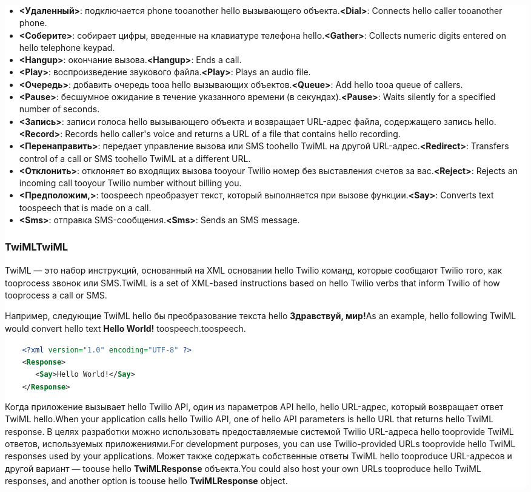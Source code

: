 * <span data-ttu-id="55eab-125">**&lt;Удаленный&gt;**: подключается phone tooanother hello вызывающего объекта.</span><span class="sxs-lookup"><span data-stu-id="55eab-125">**&lt;Dial&gt;**: Connects hello caller tooanother phone.</span></span>
* <span data-ttu-id="55eab-126">**&lt;Соберите&gt;**: собирает цифры, введенные на клавиатуре телефона hello.</span><span class="sxs-lookup"><span data-stu-id="55eab-126">**&lt;Gather&gt;**: Collects numeric digits entered on hello telephone keypad.</span></span>
* <span data-ttu-id="55eab-127">**&lt;Hangup&gt;**: окончание вызова.</span><span class="sxs-lookup"><span data-stu-id="55eab-127">**&lt;Hangup&gt;**: Ends a call.</span></span>
* <span data-ttu-id="55eab-128">**&lt;Play&gt;**: воспроизведение звукового файла.</span><span class="sxs-lookup"><span data-stu-id="55eab-128">**&lt;Play&gt;**: Plays an audio file.</span></span>
* <span data-ttu-id="55eab-129">**&lt;Очередь&gt;**: добавить очередь tooa hello вызывающих объектов.</span><span class="sxs-lookup"><span data-stu-id="55eab-129">**&lt;Queue&gt;**: Add hello tooa queue of callers.</span></span>
* <span data-ttu-id="55eab-130">**&lt;Pause&gt;**: бесшумное ожидание в течение указанного времени (в секундах).</span><span class="sxs-lookup"><span data-stu-id="55eab-130">**&lt;Pause&gt;**: Waits silently for a specified number of seconds.</span></span>
* <span data-ttu-id="55eab-131">**&lt;Запись&gt;**: записи голоса hello вызывающего объекта и возвращает URL-адрес файла, содержащего запись hello.</span><span class="sxs-lookup"><span data-stu-id="55eab-131">**&lt;Record&gt;**: Records hello caller's voice and returns a URL of a file that contains hello recording.</span></span>
* <span data-ttu-id="55eab-132">**&lt;Перенаправить&gt;**: передает управление вызова или SMS toohello TwiML на другой URL-адрес.</span><span class="sxs-lookup"><span data-stu-id="55eab-132">**&lt;Redirect&gt;**: Transfers control of a call or SMS toohello TwiML at a different URL.</span></span>
* <span data-ttu-id="55eab-133">**&lt;Отклонить&gt;**: отклоняет во входящих вызова tooyour Twilio номер без выставления счетов за вас.</span><span class="sxs-lookup"><span data-stu-id="55eab-133">**&lt;Reject&gt;**: Rejects an incoming call tooyour Twilio number without billing you.</span></span>
* <span data-ttu-id="55eab-134">**&lt;Предположим,&gt;**: toospeech преобразует текст, который выполняется при вызове функции.</span><span class="sxs-lookup"><span data-stu-id="55eab-134">**&lt;Say&gt;**: Converts text toospeech that is made on a call.</span></span>
* <span data-ttu-id="55eab-135">**&lt;Sms&gt;**: отправка SMS-сообщения.</span><span class="sxs-lookup"><span data-stu-id="55eab-135">**&lt;Sms&gt;**: Sends an SMS message.</span></span>

### <span data-ttu-id="55eab-136"><a id="TwiML"></a>TwiML</span><span class="sxs-lookup"><span data-stu-id="55eab-136"><a id="TwiML"></a>TwiML</span></span>
<span data-ttu-id="55eab-137">TwiML — это набор инструкций, основанный на XML основании hello Twilio команд, которые сообщают Twilio того, как tooprocess звонок или SMS.</span><span class="sxs-lookup"><span data-stu-id="55eab-137">TwiML is a set of XML-based instructions based on hello Twilio verbs that inform Twilio of how tooprocess a call or SMS.</span></span>

<span data-ttu-id="55eab-138">Например, следующие TwiML hello бы преобразование текста hello **Здравствуй, мир!**</span><span class="sxs-lookup"><span data-stu-id="55eab-138">As an example, hello following TwiML would convert hello text **Hello World!**</span></span> <span data-ttu-id="55eab-139">toospeech.</span><span class="sxs-lookup"><span data-stu-id="55eab-139">toospeech.</span></span>

```xml
    <?xml version="1.0" encoding="UTF-8" ?>
    <Response>
       <Say>Hello World!</Say>
    </Response>
```

<span data-ttu-id="55eab-140">Когда приложение вызывает hello Twilio API, один из параметров API hello, hello URL-адрес, который возвращает ответ TwiML hello.</span><span class="sxs-lookup"><span data-stu-id="55eab-140">When your application calls hello Twilio API, one of hello API parameters is hello URL that returns hello TwiML response.</span></span> <span data-ttu-id="55eab-141">В целях разработки можно использовать предоставляемые системой Twilio URL-адреса hello tooprovide TwiML ответов, используемых приложениями.</span><span class="sxs-lookup"><span data-stu-id="55eab-141">For development purposes, you can use Twilio-provided URLs tooprovide hello TwiML responses used by your applications.</span></span> <span data-ttu-id="55eab-142">Может также содержать собственные ответы TwiML hello tooproduce URL-адресов и другой вариант — toouse hello **TwiMLResponse** объекта.</span><span class="sxs-lookup"><span data-stu-id="55eab-142">You could also host your own URLs tooproduce hello TwiML responses, and another option is toouse hello **TwiMLResponse** object.</span></span>
